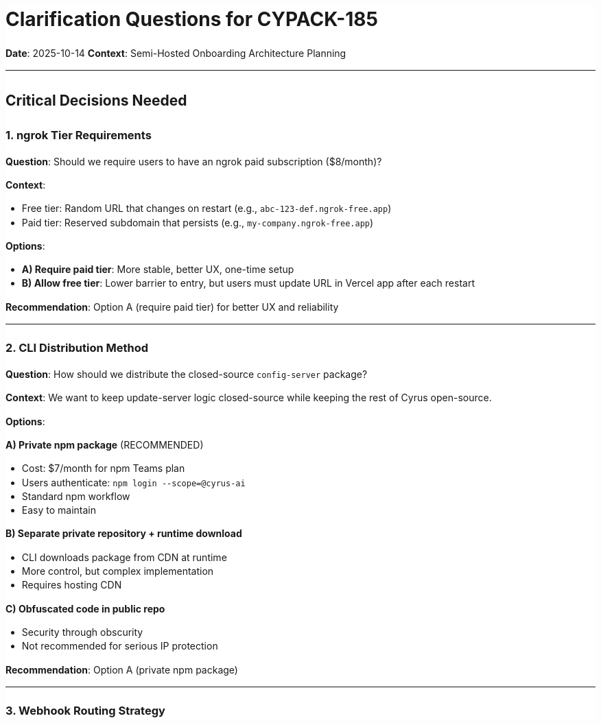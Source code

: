 # Clarification Questions for CYPACK-185

**Date**: 2025-10-14
**Context**: Semi-Hosted Onboarding Architecture Planning

---

## Critical Decisions Needed

### 1. ngrok Tier Requirements

**Question**: Should we require users to have an ngrok paid subscription ($8/month)?

**Context**:
- Free tier: Random URL that changes on restart (e.g., `abc-123-def.ngrok-free.app`)
- Paid tier: Reserved subdomain that persists (e.g., `my-company.ngrok-free.app`)

**Options**:
- **A) Require paid tier**: More stable, better UX, one-time setup
- **B) Allow free tier**: Lower barrier to entry, but users must update URL in Vercel app after each restart

**Recommendation**: Option A (require paid tier) for better UX and reliability

---

### 2. CLI Distribution Method

**Question**: How should we distribute the closed-source `config-server` package?

**Context**: We want to keep update-server logic closed-source while keeping the rest of Cyrus open-source.

**Options**:

**A) Private npm package** (RECOMMENDED)
- Cost: $7/month for npm Teams plan
- Users authenticate: `npm login --scope=@cyrus-ai`
- Standard npm workflow
- Easy to maintain

**B) Separate private repository + runtime download**
- CLI downloads package from CDN at runtime
- More control, but complex implementation
- Requires hosting CDN

**C) Obfuscated code in public repo**
- Security through obscurity
- Not recommended for serious IP protection

**Recommendation**: Option A (private npm package)

---

### 3. Webhook Routing Strategy

